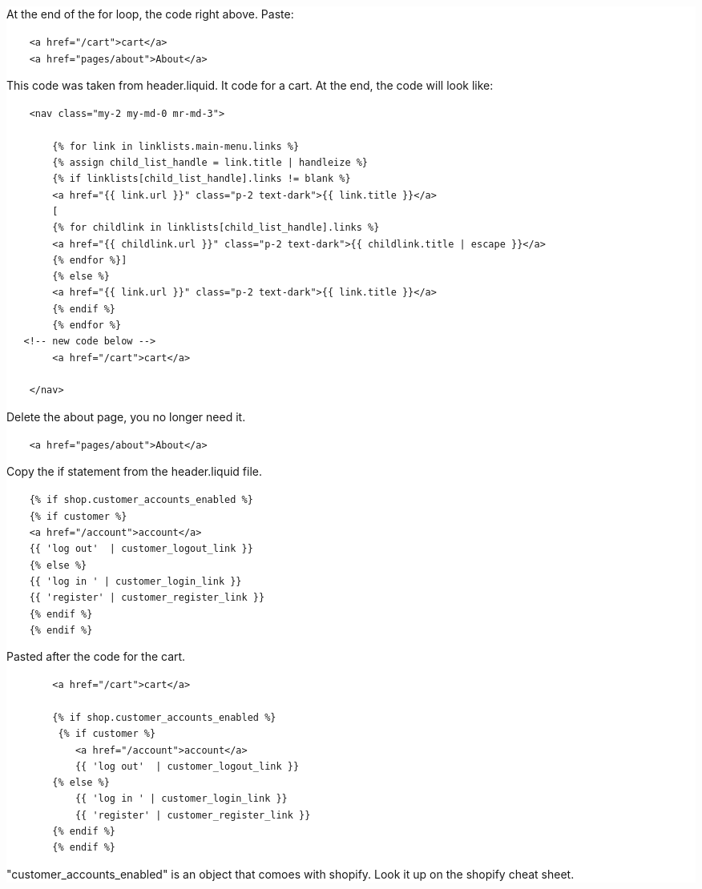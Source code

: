 At the end of the for loop, the code right above. Paste:
```
    <a href="/cart">cart</a>
    <a href="pages/about">About</a>
```
This code was taken from header.liquid. It code for a cart.  At the end, the code will look like:
```
    <nav class="my-2 my-md-0 mr-md-3">

        {% for link in linklists.main-menu.links %}
        {% assign child_list_handle = link.title | handleize %}
        {% if linklists[child_list_handle].links != blank %}
        <a href="{{ link.url }}" class="p-2 text-dark">{{ link.title }}</a>
        [
        {% for childlink in linklists[child_list_handle].links %}
        <a href="{{ childlink.url }}" class="p-2 text-dark">{{ childlink.title | escape }}</a>
        {% endfor %}]
        {% else %}
        <a href="{{ link.url }}" class="p-2 text-dark">{{ link.title }}</a>
        {% endif %}
        {% endfor %}
   <!-- new code below -->
        <a href="/cart">cart</a>

    </nav>
```
Delete the about page, you no longer need it.
```
    <a href="pages/about">About</a>
```

Copy the if statement from the header.liquid file.
```
    {% if shop.customer_accounts_enabled %}
    {% if customer %}
    <a href="/account">account</a>
    {{ 'log out'  | customer_logout_link }}
    {% else %}
    {{ 'log in ' | customer_login_link }}
    {{ 'register' | customer_register_link }}
    {% endif %}
    {% endif %}
```
Pasted after the code for the cart.

```
        <a href="/cart">cart</a>

        {% if shop.customer_accounts_enabled %}
         {% if customer %}
            <a href="/account">account</a>
            {{ 'log out'  | customer_logout_link }}
        {% else %}
            {{ 'log in ' | customer_login_link }}
            {{ 'register' | customer_register_link }}
        {% endif %}
        {% endif %}
```
"customer_accounts_enabled" is an object that comoes with shopify. Look it up on the shopify cheat sheet.  
